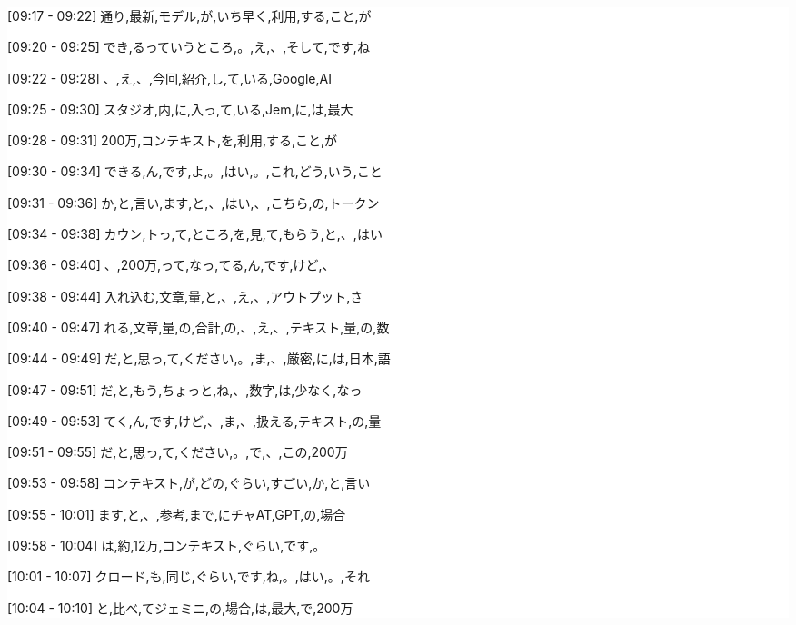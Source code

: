 [09:17 - 09:22]
通り,最新,モデル,が,いち早く,利用,する,こと,が

[09:20 - 09:25]
でき,るっていうところ,。,え,、,そして,です,ね

[09:22 - 09:28]
、,え,、,今回,紹介,し,て,いる,Google,AI

[09:25 - 09:30]
スタジオ,内,に,入っ,て,いる,Jem,に,は,最大

[09:28 - 09:31]
200万,コンテキスト,を,利用,する,こと,が

[09:30 - 09:34]
できる,ん,です,よ,。,はい,。,これ,どう,いう,こと

[09:31 - 09:36]
か,と,言い,ます,と,、,はい,、,こちら,の,トークン

[09:34 - 09:38]
カウン,トっ,て,ところ,を,見,て,もらう,と,、,はい

[09:36 - 09:40]
、,200万,って,なっ,てる,ん,です,けど,、

[09:38 - 09:44]
入れ込む,文章,量,と,、,え,、,アウトプット,さ

[09:40 - 09:47]
れる,文章,量,の,合計,の,、,え,、,テキスト,量,の,数

[09:44 - 09:49]
だ,と,思っ,て,ください,。,ま,、,厳密,に,は,日本,語

[09:47 - 09:51]
だ,と,もう,ちょっと,ね,、,数字,は,少なく,なっ

[09:49 - 09:53]
てく,ん,です,けど,、,ま,、,扱える,テキスト,の,量

[09:51 - 09:55]
だ,と,思っ,て,ください,。,で,、,この,200万

[09:53 - 09:58]
コンテキスト,が,どの,ぐらい,すごい,か,と,言い

[09:55 - 10:01]
ます,と,、,参考,まで,にチャAT,GPT,の,場合

[09:58 - 10:04]
は,約,12万,コンテキスト,ぐらい,です,。

[10:01 - 10:07]
クロード,も,同じ,ぐらい,です,ね,。,はい,。,それ

[10:04 - 10:10]
と,比べ,てジェミニ,の,場合,は,最大,で,200万

